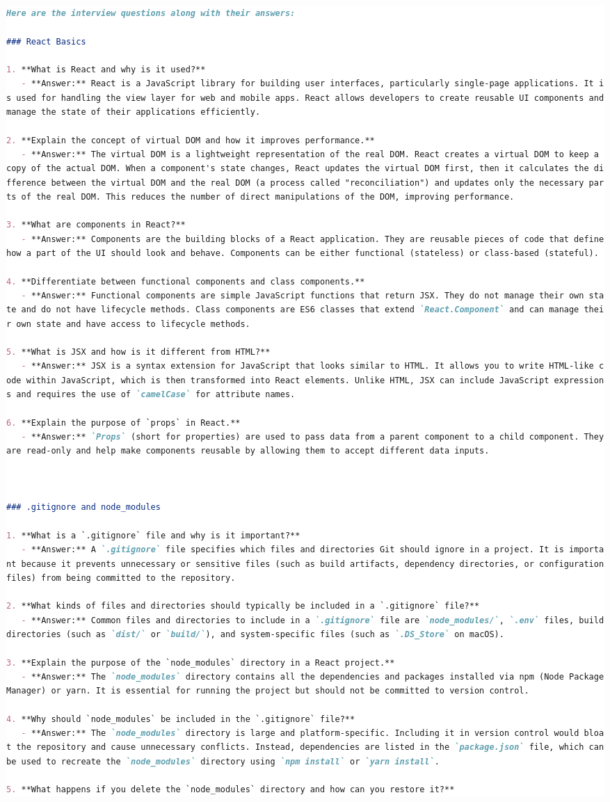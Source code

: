 ```markdown
Here are the interview questions along with their answers:

### React Basics

1. **What is React and why is it used?**
   - **Answer:** React is a JavaScript library for building user interfaces, particularly single-page applications. It is used for handling the view layer for web and mobile apps. React allows developers to create reusable UI components and manage the state of their applications efficiently.

2. **Explain the concept of virtual DOM and how it improves performance.**
   - **Answer:** The virtual DOM is a lightweight representation of the real DOM. React creates a virtual DOM to keep a copy of the actual DOM. When a component's state changes, React updates the virtual DOM first, then it calculates the difference between the virtual DOM and the real DOM (a process called "reconciliation") and updates only the necessary parts of the real DOM. This reduces the number of direct manipulations of the DOM, improving performance.

3. **What are components in React?**
   - **Answer:** Components are the building blocks of a React application. They are reusable pieces of code that define how a part of the UI should look and behave. Components can be either functional (stateless) or class-based (stateful).

4. **Differentiate between functional components and class components.**
   - **Answer:** Functional components are simple JavaScript functions that return JSX. They do not manage their own state and do not have lifecycle methods. Class components are ES6 classes that extend `React.Component` and can manage their own state and have access to lifecycle methods.

5. **What is JSX and how is it different from HTML?**
   - **Answer:** JSX is a syntax extension for JavaScript that looks similar to HTML. It allows you to write HTML-like code within JavaScript, which is then transformed into React elements. Unlike HTML, JSX can include JavaScript expressions and requires the use of `camelCase` for attribute names.

6. **Explain the purpose of `props` in React.**
   - **Answer:** `Props` (short for properties) are used to pass data from a parent component to a child component. They are read-only and help make components reusable by allowing them to accept different data inputs.



### .gitignore and node_modules

1. **What is a `.gitignore` file and why is it important?**
   - **Answer:** A `.gitignore` file specifies which files and directories Git should ignore in a project. It is important because it prevents unnecessary or sensitive files (such as build artifacts, dependency directories, or configuration files) from being committed to the repository.

2. **What kinds of files and directories should typically be included in a `.gitignore` file?**
   - **Answer:** Common files and directories to include in a `.gitignore` file are `node_modules/`, `.env` files, build directories (such as `dist/` or `build/`), and system-specific files (such as `.DS_Store` on macOS).

3. **Explain the purpose of the `node_modules` directory in a React project.**
   - **Answer:** The `node_modules` directory contains all the dependencies and packages installed via npm (Node Package Manager) or yarn. It is essential for running the project but should not be committed to version control.

4. **Why should `node_modules` be included in the `.gitignore` file?**
   - **Answer:** The `node_modules` directory is large and platform-specific. Including it in version control would bloat the repository and cause unnecessary conflicts. Instead, dependencies are listed in the `package.json` file, which can be used to recreate the `node_modules` directory using `npm install` or `yarn install`.

5. **What happens if you delete the `node_modules` directory and how can you restore it?**
```